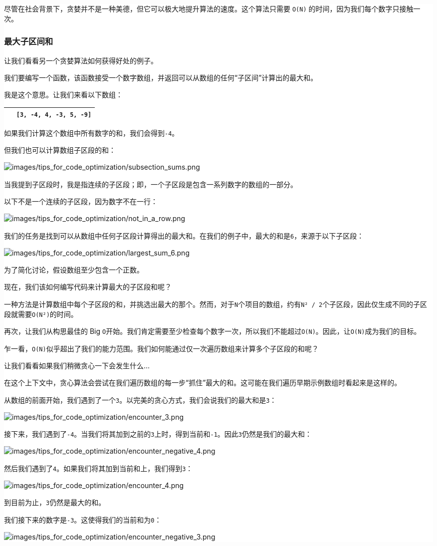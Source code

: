 尽管在社会背景下，贪婪并不是一种美德，但它可以极大地提升算法的速度。这个算法只需要 `O(N)` 的时间，因为我们每个数字只接触一次。

### 最大子区间和

让我们看看另一个贪婪算法如何获得好处的例子。

我们要编写一个函数，该函数接受一个数字数组，并返回可以从数组的任何“子区间”计算出的最大和。

我是这个意思。让我们来看以下数组：

| ​  | `[3, -4, 4, -3, 5, -9]` |
| --- | --- |

如果我们计算这个数组中所有数字的和，我们会得到`-4`。

但我们也可以计算数组子区段的和：

![`images/tips_for_code_optimization/subsection_sums.png`](images/tips_for_code_optimization/subsection_sums.png)

当我提到子区段时，我是指连续的子区段；即，一个子区段是包含一系列数字的数组的一部分。

以下不是一个连续的子区段，因为数字不在一行：

![`images/tips_for_code_optimization/not_in_a_row.png`](images/tips_for_code_optimization/not_in_a_row.png)

我们的任务是找到可以从数组中任何子区段计算得出的最大和。在我们的例子中，最大的和是`6`，来源于以下子区段：

![`images/tips_for_code_optimization/largest_sum_6.png`](images/tips_for_code_optimization/largest_sum_6.png)

为了简化讨论，假设数组至少包含一个正数。

现在，我们该如何编写代码来计算最大的子区段和呢？

一种方法是计算数组中每个子区段的和，并挑选出最大的那个。然而，对于`N`个项目的数组，约有`N² / 2`个子区段，因此仅生成不同的子区段就需要`O(N²)`的时间。

再次，让我们从构思最佳的 Big `O`开始。我们肯定需要至少检查每个数字一次，所以我们不能超过`O(N)`。因此，让`O(N)`成为我们的目标。

乍一看，`O(N)`似乎超出了我们的能力范围。我们如何能通过仅一次遍历数组来计算多个子区段的和呢？

让我们看看如果我们稍微贪心一下会发生什么…

在这个上下文中，贪心算法会尝试在我们遍历数组的每一步“抓住”最大的和。这可能在我们遍历早期示例数组时看起来是这样的。

从数组的前面开始，我们遇到了一个`3`。以完美的贪心方式，我们会说我们的最大和是`3`：

![`images/tips_for_code_optimization/encounter_3.png`](images/tips_for_code_optimization/encounter_3.png)

接下来，我们遇到了`-4`。当我们将其加到之前的`3`上时，得到当前和`-1`。因此`3`仍然是我们的最大和：

![`images/tips_for_code_optimization/encounter_negative_4.png`](images/tips_for_code_optimization/encounter_negative_4.png)

然后我们遇到了`4`。如果我们将其加到当前和上，我们得到`3`：

![`images/tips_for_code_optimization/encounter_4.png`](images/tips_for_code_optimization/encounter_4.png)

到目前为止，`3`仍然是最大的和。

我们接下来的数字是`-3`。这使得我们的当前和为`0`：

![`images/tips_for_code_optimization/encounter_negative_3.png`](images/tips_for_code_optimization/encounter_negative_3.png)
